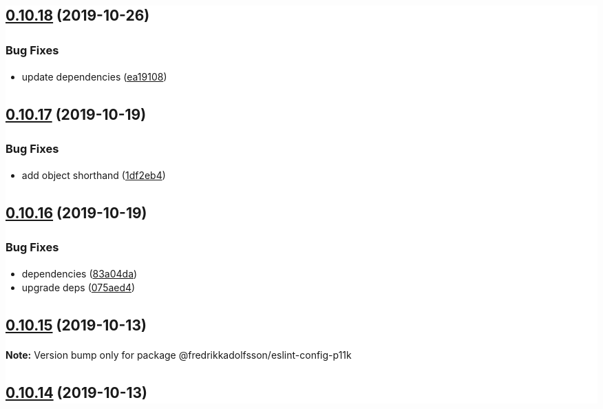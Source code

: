 



## [0.10.18](https://github.com/fredrikkadolfsson/p11k/compare/@fredrikkadolfsson/eslint-config-p11k@0.10.17...@fredrikkadolfsson/eslint-config-p11k@0.10.18) (2019-10-26)


### Bug Fixes

* update dependencies ([ea19108](https://github.com/fredrikkadolfsson/p11k/commit/ea191087204c8a39f7d8d7c8270a9d6b7f8b0d1a))





## [0.10.17](https://github.com/fredrikkadolfsson/p11k/compare/@fredrikkadolfsson/eslint-config-p11k@0.10.16...@fredrikkadolfsson/eslint-config-p11k@0.10.17) (2019-10-19)


### Bug Fixes

* add object shorthand ([1df2eb4](https://github.com/fredrikkadolfsson/p11k/commit/1df2eb4045285fcd1db4685613fc79acedea489d))





## [0.10.16](https://github.com/fredrikkadolfsson/p11k/compare/@fredrikkadolfsson/eslint-config-p11k@0.10.15...@fredrikkadolfsson/eslint-config-p11k@0.10.16) (2019-10-19)


### Bug Fixes

* dependencies ([83a04da](https://github.com/fredrikkadolfsson/p11k/commit/83a04daba7213bed830f4dfe2336fd132e26283f))
* upgrade deps ([075aed4](https://github.com/fredrikkadolfsson/p11k/commit/075aed4626ad2b616c0195850a4b6eacea616724))





## [0.10.15](https://github.com/fredrikkadolfsson/p11k/compare/@fredrikkadolfsson/eslint-config-p11k@0.10.14...@fredrikkadolfsson/eslint-config-p11k@0.10.15) (2019-10-13)

**Note:** Version bump only for package @fredrikkadolfsson/eslint-config-p11k





## [0.10.14](https://github.com/fredrikkadolfsson/p11k/compare/@fredrikkadolfsson/eslint-config-p11k@0.10.13...@fredrikkadolfsson/eslint-config-p11k@0.10.14) (2019-10-13)
